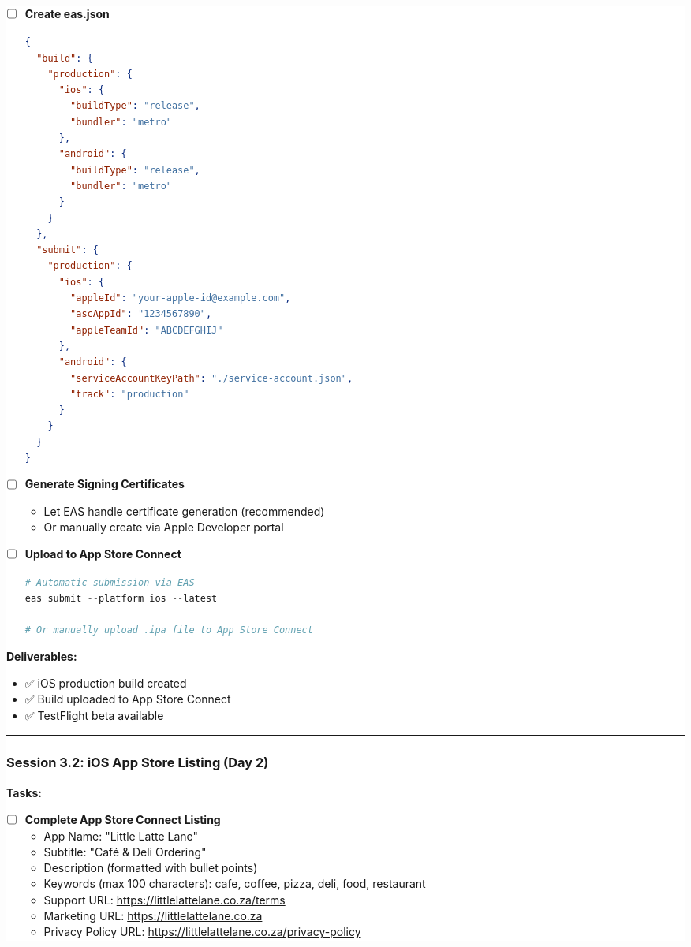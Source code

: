 - [ ] **Create eas.json**
  ```json
  {
    "build": {
      "production": {
        "ios": {
          "buildType": "release",
          "bundler": "metro"
        },
        "android": {
          "buildType": "release",
          "bundler": "metro"
        }
      }
    },
    "submit": {
      "production": {
        "ios": {
          "appleId": "your-apple-id@example.com",
          "ascAppId": "1234567890",
          "appleTeamId": "ABCDEFGHIJ"
        },
        "android": {
          "serviceAccountKeyPath": "./service-account.json",
          "track": "production"
        }
      }
    }
  }
  ```

- [ ] **Generate Signing Certificates**
  - Let EAS handle certificate generation (recommended)
  - Or manually create via Apple Developer portal

- [ ] **Upload to App Store Connect**
  ```powershell
  # Automatic submission via EAS
  eas submit --platform ios --latest
  
  # Or manually upload .ipa file to App Store Connect
  ```

**Deliverables:**
- ✅ iOS production build created
- ✅ Build uploaded to App Store Connect
- ✅ TestFlight beta available

---

### Session 3.2: iOS App Store Listing (Day 2)
**Tasks:**
- [ ] **Complete App Store Connect Listing**
  - App Name: "Little Latte Lane"
  - Subtitle: "Café & Deli Ordering"
  - Description (formatted with bullet points)
  - Keywords (max 100 characters): cafe, coffee, pizza, deli, food, restaurant
  - Support URL: https://littlelattelane.co.za/terms
  - Marketing URL: https://littlelattelane.co.za
  - Privacy Policy URL: https://littlelattelane.co.za/privacy-policy

